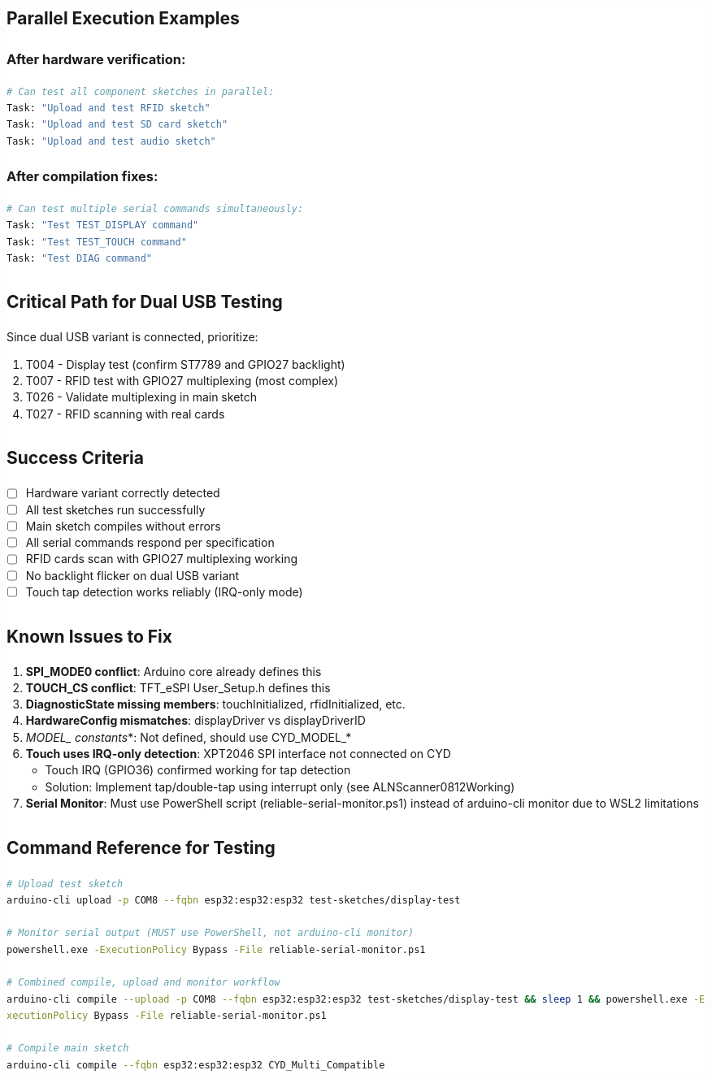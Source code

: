 ## Parallel Execution Examples

### After hardware verification:
```bash
# Can test all component sketches in parallel:
Task: "Upload and test RFID sketch"
Task: "Upload and test SD card sketch"  
Task: "Upload and test audio sketch"
```

### After compilation fixes:
```bash
# Can test multiple serial commands simultaneously:
Task: "Test TEST_DISPLAY command"
Task: "Test TEST_TOUCH command"
Task: "Test DIAG command"
```

## Critical Path for Dual USB Testing
Since dual USB variant is connected, prioritize:
1. T004 - Display test (confirm ST7789 and GPIO27 backlight)
2. T007 - RFID test with GPIO27 multiplexing (most complex)
3. T026 - Validate multiplexing in main sketch
4. T027 - RFID scanning with real cards

## Success Criteria
- [ ] Hardware variant correctly detected
- [ ] All test sketches run successfully
- [ ] Main sketch compiles without errors
- [ ] All serial commands respond per specification
- [ ] RFID cards scan with GPIO27 multiplexing working
- [ ] No backlight flicker on dual USB variant
- [ ] Touch tap detection works reliably (IRQ-only mode)

## Known Issues to Fix
1. **SPI_MODE0 conflict**: Arduino core already defines this
2. **TOUCH_CS conflict**: TFT_eSPI User_Setup.h defines this
3. **DiagnosticState missing members**: touchInitialized, rfidInitialized, etc.
4. **HardwareConfig mismatches**: displayDriver vs displayDriverID
5. **MODEL_* constants**: Not defined, should use CYD_MODEL_*
6. **Touch uses IRQ-only detection**: XPT2046 SPI interface not connected on CYD
   - Touch IRQ (GPIO36) confirmed working for tap detection
   - Solution: Implement tap/double-tap using interrupt only (see ALNScanner0812Working)
7. **Serial Monitor**: Must use PowerShell script (reliable-serial-monitor.ps1) instead of arduino-cli monitor due to WSL2 limitations

## Command Reference for Testing
```bash
# Upload test sketch
arduino-cli upload -p COM8 --fqbn esp32:esp32:esp32 test-sketches/display-test

# Monitor serial output (MUST use PowerShell, not arduino-cli monitor)
powershell.exe -ExecutionPolicy Bypass -File reliable-serial-monitor.ps1

# Combined compile, upload and monitor workflow
arduino-cli compile --upload -p COM8 --fqbn esp32:esp32:esp32 test-sketches/display-test && sleep 1 && powershell.exe -ExecutionPolicy Bypass -File reliable-serial-monitor.ps1

# Compile main sketch
arduino-cli compile --fqbn esp32:esp32:esp32 CYD_Multi_Compatible
```